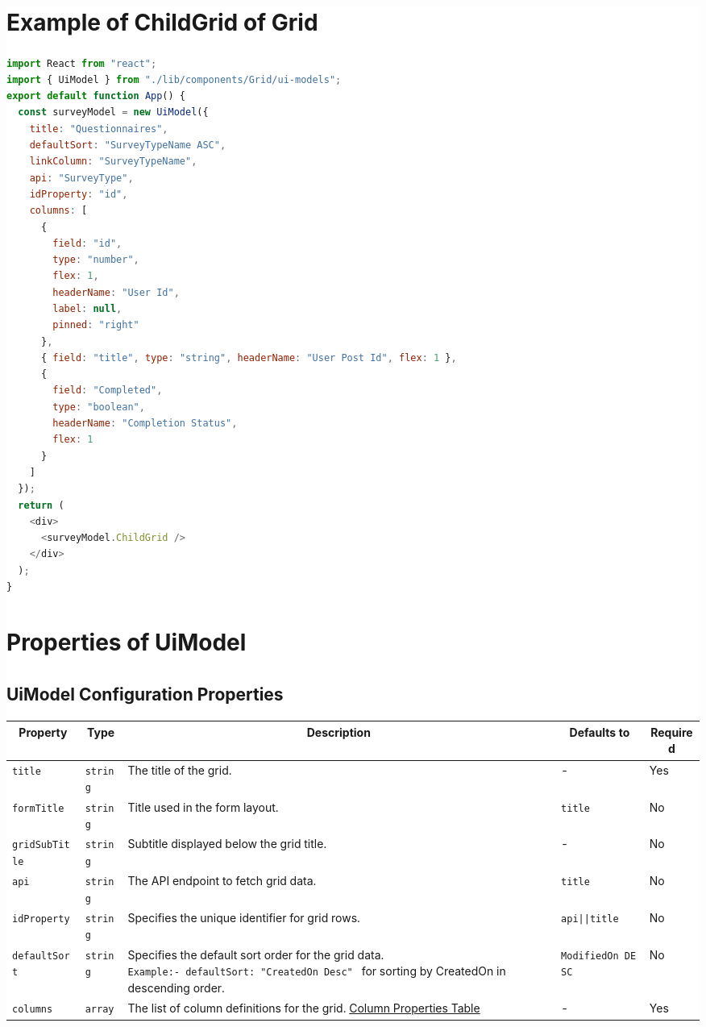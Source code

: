 # Example of ChildGrid of Grid

```js
import React from "react";
import { UiModel } from "./lib/components/Grid/ui-models";
export default function App() {
  const surveyModel = new UiModel({
    title: "Questionnaires",
    defaultSort: "SurveyTypeName ASC",
    linkColumn: "SurveyTypeName",
    api: "SurveyType",
    idProperty: "id",
    columns: [
      {
        field: "id",
        type: "number",
        flex: 1,
        headerName: "User Id",
        label: null,
        pinned: "right"
      },
      { field: "title", type: "string", headerName: "User Post Id", flex: 1 },
      {
        field: "Completed",
        type: "boolean",
        headerName: "Completion Status",
        flex: 1
      }
    ]
  });
  return (
    <div>
      <surveyModel.ChildGrid />
    </div>
  );
}
```

# Properties of UiModel

## UiModel Configuration Properties

| **Property**           | **Type**            | **Description**                                                                                                                                                                                                                                                                                                                                                                                                                                                                    | **Defaults to**   | **Required** |
| ---------------------- | ------------------- | ---------------------------------------------------------------------------------------------------------------------------------------------------------------------------------------------------------------------------------------------------------------------------------------------------------------------------------------------------------------------------------------------------------------------------------------------------------------------------------- | ----------------- | ------------ |
| `title`                | `string`            | The title of the grid.                                                                                                                                                                                                                                                                                                                                                                                                                                                             | -                 | Yes          |
| `formTitle`            | `string`            | Title used in the form layout.                                                                                                                                                                                                                                                                                                                                                                                                                                                     | `title`           | No           |  | `title` | No |
| `gridSubTitle`         | `string`            | Subtitle displayed below the grid title.                                                                                                                                                                                                                                                                                                                                                                                                                                           | -                 | No           |
| `api`                  | `string`            | The API endpoint to fetch grid data.                                                                                                                                                                                                                                                                                                                                                                                                                                               | `title`           | No           |
| `idProperty`           | `string`            | Specifies the unique identifier for grid rows.                                                                                                                                                                                                                                                                                                                                                                                                                                     | `api\|\|title`    | No           |
| `defaultSort`          | `string`            | Specifies the default sort order for the grid data. <br> `Example:- defaultSort: "CreatedOn Desc" ` for sorting by CreatedOn in descending order.                                                                                                                                                                                                                                                                                                                                    | `ModifiedOn DESC` | No           |
| `columns`              | `array`             | The list of column definitions for the grid.  [Column Properties Table](#column-properties-table)                                                                                                                                                                                                                                                                                                                                                                                  | -                 | Yes          |